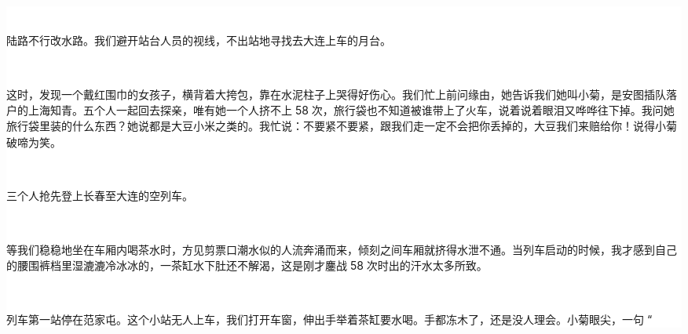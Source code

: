  <span class="s1">
  </span>
  <br/>
 </p>
 <p class="p2">
  <span class="s1">
   陆路不行改水路。我们避开站台人员的视线，不出站地寻找去大连上车的月台。
  </span>
 </p>
 <p class="p1">
  <span class="s1">
  </span>
  <br/>
 </p>
 <p class="p2">
  <span class="s1">
   这时，发现一个戴红围巾的女孩子，横背着大挎包，靠在水泥柱子上哭得好伤心。我们忙上前问缘由，她告诉我们她叫小菊，是安图插队落户的上海知青。五个人一起回去探亲，唯有她一个人挤不上
  </span>
  <span class="s2">
   58
  </span>
  <span class="s1">
   次，旅行袋也不知道被谁带上了火车，说着说着眼泪又哗哗往下掉。我问她旅行袋里装的什么东西？她说都是大豆小米之类的。我忙说：不要紧不要紧，跟我们走一定不会把你丢掉的，大豆我们来赔给你！说得小菊破啼为笑。
  </span>
 </p>
 <p class="p1">
  <span class="s1">
  </span>
  <br/>
 </p>
 <p class="p2">
  <span class="s1">
   三个人抢先登上长春至大连的空列车。
  </span>
 </p>
 <p class="p1">
  <span class="s1">
  </span>
  <br/>
 </p>
 <p class="p2">
  <span class="s1">
   等我们稳稳地坐在车厢内喝茶水时，方见剪票口潮水似的人流奔涌而来，倾刻之间车厢就挤得水泄不通。当列车启动的时候，我才感到自己的腰围裤档里湿漉漉冷冰冰的，一茶缸水下肚还不解渴，这是刚才鏖战
  </span>
  <span class="s2">
   58
  </span>
  <span class="s1">
   次时出的汗水太多所致。
  </span>
 </p>
 <p class="p1">
  <span class="s1">
  </span>
  <br/>
 </p>
 <p class="p2">
  <span class="s1">
   列车第一站停在范家屯。这个小站无人上车，我们打开车窗，伸出手举着茶缸要水喝。手都冻木了，还是没人理会。小菊眼尖，一句
  </span>
  <span class="s2">
   “
  </span>
  <span class="s1">
